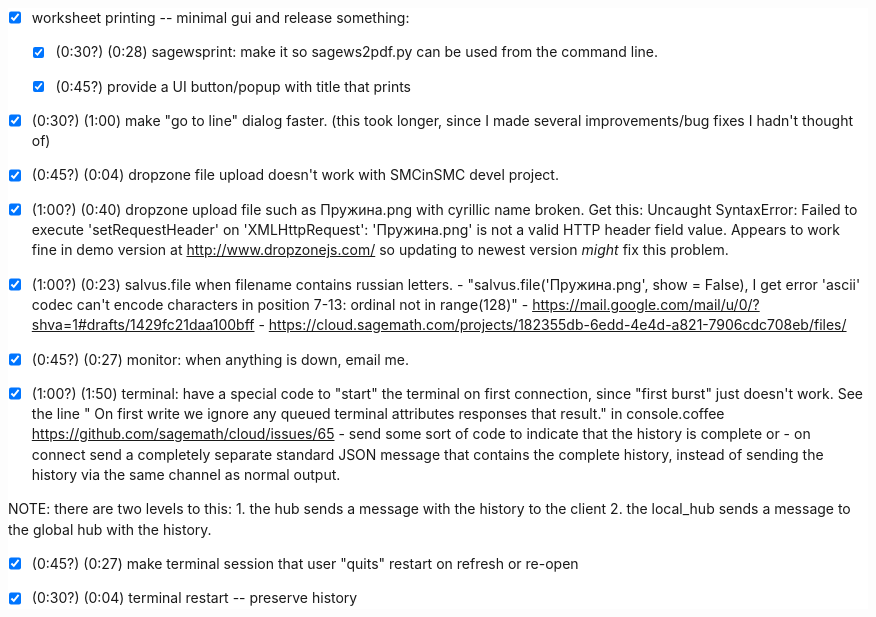 
  - [x] worksheet printing -- minimal gui and release something:
    - [x] (0:30?) (0:28) sagewsprint: make it so sagews2pdf.py can be used from the command line.
    - [x] (0:45?) provide a UI button/popup with title that prints




- [x] (0:30?) (1:00) make "go to line" dialog faster. (this took longer, since I made several improvements/bug fixes I hadn't thought of)
- [x] (0:45?) (0:04) dropzone file upload doesn't work with SMCinSMC devel project.

- [x] (1:00?) (0:40) dropzone upload file such as Пружина.png with cyrillic name broken.  Get this:
        Uncaught SyntaxError: Failed to execute 'setRequestHeader' on 'XMLHttpRequest': 'Пружина.png' is not a valid HTTP header field value.
    Appears to work fine in demo version at http://www.dropzonejs.com/ so updating to newest version *might* fix this problem.

- [x] (1:00?) (0:23) salvus.file when filename contains russian letters.
      - "salvus.file('Пружина.png', show = False), I get error 'ascii' codec can't encode characters in position 7-13: ordinal not in range(128)"
      - https://mail.google.com/mail/u/0/?shva=1#drafts/1429fc21daa100bff
      - https://cloud.sagemath.com/projects/182355db-6edd-4e4d-a821-7906cdc708eb/files/

- [x] (0:45?) (0:27) monitor: when anything is down, email me.


- [x] (1:00?) (1:50) terminal: have a special code to "start" the terminal on first connection, since "first burst" just doesn't work.  See the line " On first write we ignore any queued terminal attributes responses that result." in console.coffee  https://github.com/sagemath/cloud/issues/65
       - send some sort of code to indicate that the history is complete
    or
       - on connect send a completely separate standard JSON message that contains the complete history, instead of sending the history via the same channel as normal output.

NOTE: there are two levels to this:
     1. the hub sends a message with the history to the client
     2. the local_hub sends a message to the global hub with the history.

- [x] (0:45?) (0:27) make terminal session that user "quits" restart on refresh or re-open
- [x] (0:30?) (0:04) terminal restart -- preserve history

